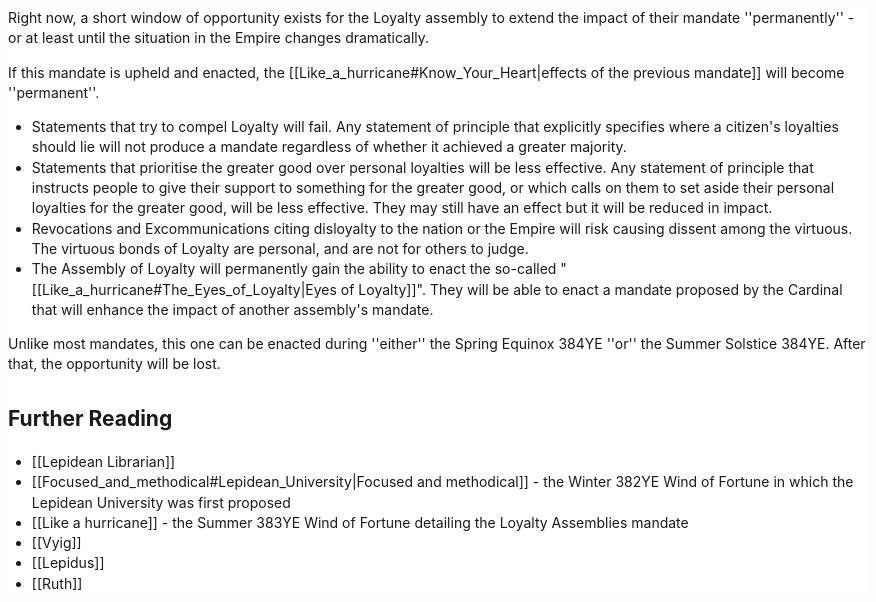 Right now, a short window of opportunity exists for the Loyalty assembly to extend the impact of their mandate ''permanently'' - or at least until the situation in the Empire changes dramatically. 

If this mandate is upheld and enacted, the [[Like_a_hurricane#Know_Your_Heart|effects of the previous mandate]] will become ''permanent''. 
* Statements that try to compel Loyalty will fail. Any statement of principle that explicitly specifies where a citizen's loyalties should lie will not produce a mandate regardless of whether it achieved a greater majority.
* Statements that prioritise the greater good over personal loyalties will be less effective. Any statement of principle that instructs people to give their support to something for the greater good, or which calls on them to set aside their personal loyalties for the greater good, will be less effective. They may still have an effect but it will be reduced in impact.
* Revocations and Excommunications citing disloyalty to the nation or the Empire will risk causing dissent among the virtuous. The virtuous bonds of Loyalty are personal, and are not for others to judge.
* The Assembly of Loyalty will permanently gain the ability to enact the so-called "[[Like_a_hurricane#The_Eyes_of_Loyalty|Eyes of Loyalty]]". They will be able to enact a mandate proposed by the Cardinal that will enhance the impact of another assembly's mandate.

Unlike most mandates, this one can be enacted during ''either'' the Spring Equinox 384YE ''or'' the Summer Solstice 384YE. After that, the opportunity will be lost.

## Further Reading
* [[Lepidean Librarian]]
* [[Focused_and_methodical#Lepidean_University|Focused and methodical]] - the Winter 382YE Wind of Fortune in which the Lepidean University was first proposed
* [[Like a hurricane]] - the Summer 383YE Wind of Fortune detailing the Loyalty Assemblies mandate
* [[Vyig]] 
* [[Lepidus]]
* [[Ruth]]
